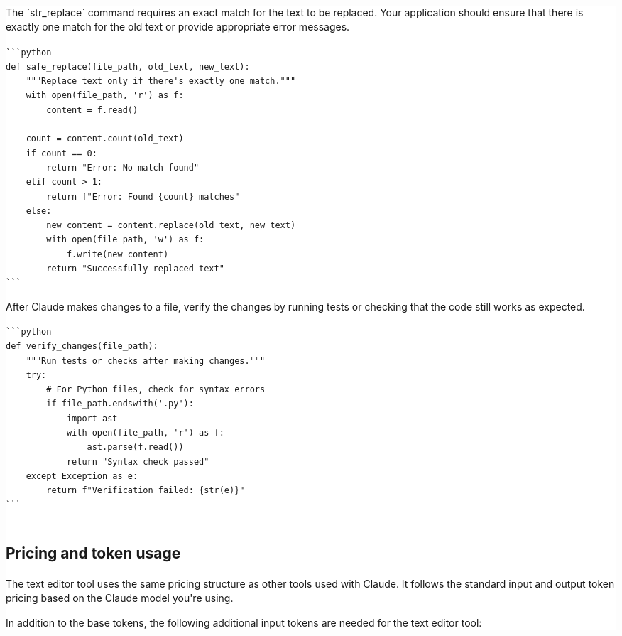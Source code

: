   <Accordion title="Handle unique text replacement carefully">
    The `str_replace` command requires an exact match for the text to be replaced. Your application should ensure that there is exactly one match for the old text or provide appropriate error messages.

    ```python
    def safe_replace(file_path, old_text, new_text):
        """Replace text only if there's exactly one match."""
        with open(file_path, 'r') as f:
            content = f.read()
        
        count = content.count(old_text)
        if count == 0:
            return "Error: No match found"
        elif count > 1:
            return f"Error: Found {count} matches"
        else:
            new_content = content.replace(old_text, new_text)
            with open(file_path, 'w') as f:
                f.write(new_content)
            return "Successfully replaced text"
    ```
  </Accordion>

  <Accordion title="Verify changes">
    After Claude makes changes to a file, verify the changes by running tests or checking that the code still works as expected.

    ```python
    def verify_changes(file_path):
        """Run tests or checks after making changes."""
        try:
            # For Python files, check for syntax errors
            if file_path.endswith('.py'):
                import ast
                with open(file_path, 'r') as f:
                    ast.parse(f.read())
                return "Syntax check passed"
        except Exception as e:
            return f"Verification failed: {str(e)}"
    ```
  </Accordion>
</AccordionGroup>

***

## Pricing and token usage

The text editor tool uses the same pricing structure as other tools used with Claude. It follows the standard input and output token pricing based on the Claude model you're using.

In addition to the base tokens, the following additional input tokens are needed for the text editor tool:

